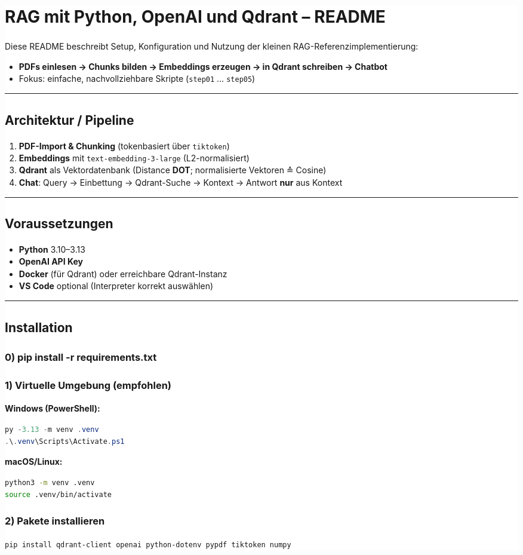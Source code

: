 # RAG mit Python, OpenAI und Qdrant – README

Diese README beschreibt Setup, Konfiguration und Nutzung der kleinen RAG-Referenzimplementierung:

* **PDFs einlesen → Chunks bilden → Embeddings erzeugen → in Qdrant schreiben → Chatbot**
* Fokus: einfache, nachvollziehbare Skripte (`step01` … `step05`)

---

## Architektur / Pipeline

1. **PDF-Import & Chunking** (tokenbasiert über `tiktoken`)
2. **Embeddings** mit `text-embedding-3-large` (L2-normalisiert)
3. **Qdrant** als Vektordatenbank (Distance **DOT**; normalisierte Vektoren ≙ Cosine)
4. **Chat**: Query → Einbettung → Qdrant-Suche → Kontext → Antwort **nur** aus Kontext

---

## Voraussetzungen

* **Python** 3.10–3.13
* **OpenAI API Key**
* **Docker** (für Qdrant) oder erreichbare Qdrant-Instanz
* **VS Code** optional (Interpreter korrekt auswählen)

---

## Installation

### 0) pip install -r requirements.txt

### 1) Virtuelle Umgebung (empfohlen)

**Windows (PowerShell):**

```powershell
py -3.13 -m venv .venv
.\.venv\Scripts\Activate.ps1
```

**macOS/Linux:**

```bash
python3 -m venv .venv
source .venv/bin/activate
```

### 2) Pakete installieren

```bash
pip install qdrant-client openai python-dotenv pypdf tiktoken numpy
```
